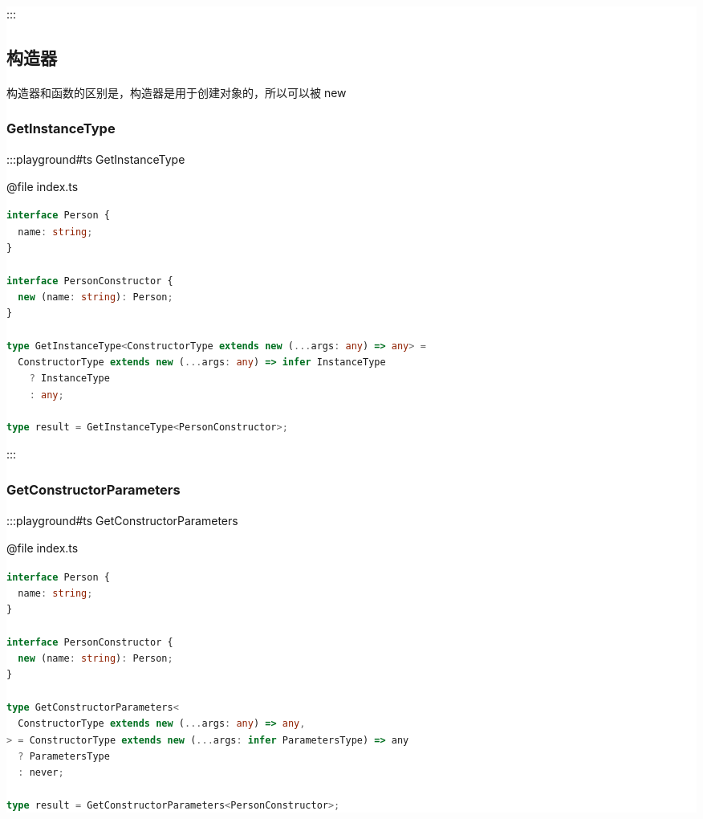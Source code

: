 :::

## 构造器

构造器和函数的区别是，构造器是用于创建对象的，所以可以被 new

### GetInstanceType

:::playground#ts GetInstanceType

@file index.ts

```ts
interface Person {
  name: string;
}

interface PersonConstructor {
  new (name: string): Person;
}

type GetInstanceType<ConstructorType extends new (...args: any) => any> =
  ConstructorType extends new (...args: any) => infer InstanceType
    ? InstanceType
    : any;

type result = GetInstanceType<PersonConstructor>;
```

:::

### GetConstructorParameters

:::playground#ts GetConstructorParameters

@file index.ts

```ts
interface Person {
  name: string;
}

interface PersonConstructor {
  new (name: string): Person;
}

type GetConstructorParameters<
  ConstructorType extends new (...args: any) => any,
> = ConstructorType extends new (...args: infer ParametersType) => any
  ? ParametersType
  : never;

type result = GetConstructorParameters<PersonConstructor>;
```
